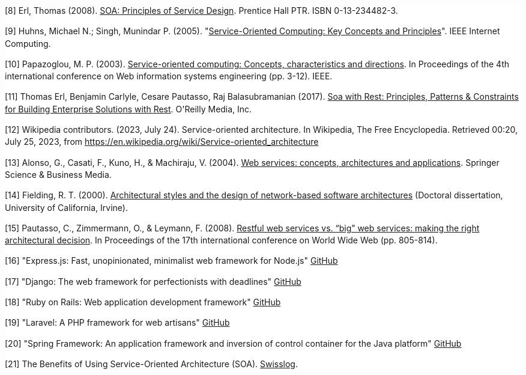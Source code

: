 [8] Erl, Thomas (2008). [SOA: Principles of Service Design](https://books.google.com.br/books/about/SOA_Principles_of_Service_Design.html?id=mkQJvjR2sX0C&redir_esc=y). Prentice Hall PTR. ISBN 0-13-234482-3.

[9] Huhns, Michael N.; Singh, Munindar P. (2005). "[Service-Oriented Computing: Key Concepts and Principles](https://ieeexplore.ieee.org/document/1407782)". IEEE Internet Computing.

[10] Papazoglou, M. P. (2003). [Service-oriented computing: Concepts, characteristics and directions](https://ieeexplore.ieee.org/document/1254461). In Proceedings of the 4th international conference on Web information systems engineering (pp. 3-12). IEEE.

[11] Thomas Erl, Benjamin Carlyle, Cesare Pautasso, Raj Balasubramanian (2017). [Soa with Rest: Principles, Patterns & Constraints for Building Enterprise Solutions with Rest](https://www.amazon.com.br/Principles-Constraints-Enterprise-Solutions-paperback/dp/0134767446/ref=sr_1_12?__mk_pt_BR=%C3%85M%C3%85%C5%BD%C3%95%C3%91&crid=2AI0AWQK6MAM8&keywords=soa&qid=1690293621&s=books&sprefix=soa%2Cstripbooks%2C167&sr=1-12). O'Reilly Media, Inc.

[12] Wikipedia contributors. (2023, July 24). Service-oriented architecture. In Wikipedia, The Free Encyclopedia. Retrieved 00:20, July 25, 2023, from <https://en.wikipedia.org/wiki/Service-oriented_architecture>

[13] Alonso, G., Casati, F., Kuno, H., & Machiraju, V. (2004). [Web services: concepts, architectures and applications](https://link.springer.com/book/10.1007/978-3-662-10876-5). Springer Science & Business Media.

[14] Fielding, R. T. (2000). [Architectural styles and the design of network-based software architectures](https://www.ics.uci.edu/~fielding/pubs/dissertation/top.htm) (Doctoral dissertation, University of California, Irvine).

[15] Pautasso, C., Zimmermann, O., & Leymann, F. (2008). [Restful web services vs. “big” web services: making the right architectural decision](https://dl.acm.org/doi/10.1145/1367497.1367606). In Proceedings of the 17th international conference on World Wide Web (pp. 805-814).

[16] "Express.js: Fast, unopinionated, minimalist web framework for Node.js" [GitHub](https://github.com/expressjs/express)

[17] "Django: The web framework for perfectionists with deadlines" [GitHub](https://github.com/django/django)

[18] "Ruby on Rails: Web application development framework" [GitHub](https://github.com/rails/rails)

[19] "Laravel: A PHP framework for web artisans" [GitHub](https://github.com/laravel/laravel)

[20] "Spring Framework: An application framework and inversion of control container for the Java platform" [GitHub](https://github.com/spring-projects/spring-framework)

[21] The Benefits of Using Service-Oriented Architecture (SOA). [Swisslog](https://bit.ly/3Y8I7BZ).
